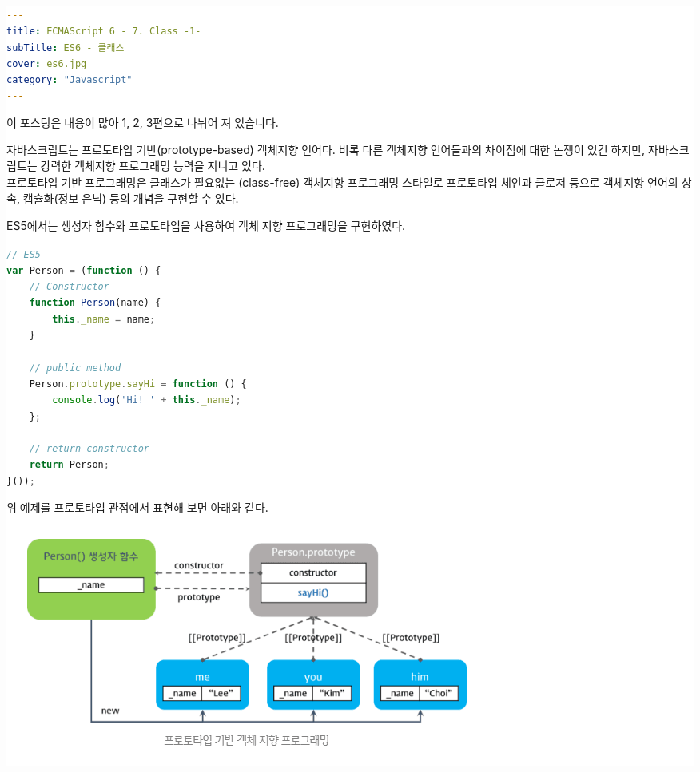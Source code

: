 ```yaml
---
title: ECMAScript 6 - 7. Class -1-
subTitle: ES6 - 클래스
cover: es6.jpg
category: "Javascript"
---
```


이 포스팅은 내용이 많아 1, 2, 3편으로 나뉘어 져 있습니다.  



자바스크립트는 프로토타입 기반(prototype-based) 객체지향 언어다. 비록 다른 객체지향 언어들과의 차이점에 대한 논쟁이 있긴 하지만, 자바스크립트는 강력한 객체지향 프로그래밍 능력을 지니고 있다.  
프로토타입 기반 프로그래밍은 클래스가 필요없는 (class-free) 객체지향 프로그래밍 스타일로 프로토타입 체인과 클로저 등으로 객체지향 언어의 상속, 캡슐화(정보 은닉) 등의 개념을 구현할 수 있다.  
  

ES5에서는 생성자 함수와 프로토타입을 사용하여 객체 지향 프로그래밍을 구현하였다.
~~~javascript
// ES5
var Person = (function () {
    // Constructor
    function Person(name) {
        this._name = name;
    }

    // public method
    Person.prototype.sayHi = function () {
        console.log('Hi! ' + this._name);
    };

    // return constructor
    return Person;
}());
~~~
위 예제를 프로토타입 관점에서 표현해 보면 아래와 같다.  

![prototype](./es6-prototype.png)
  
